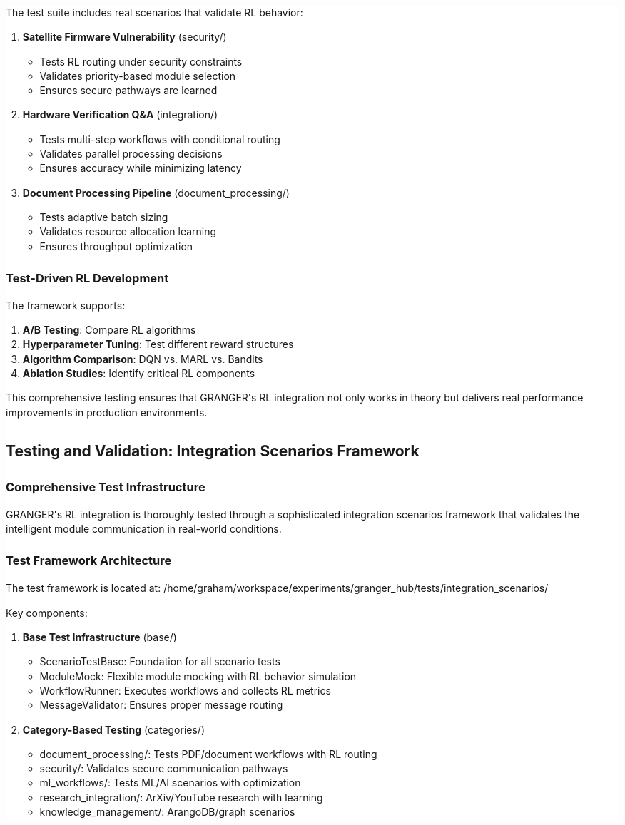 The test suite includes real scenarios that validate RL behavior:

1. **Satellite Firmware Vulnerability** (security/)
   - Tests RL routing under security constraints
   - Validates priority-based module selection
   - Ensures secure pathways are learned

2. **Hardware Verification Q&A** (integration/)
   - Tests multi-step workflows with conditional routing
   - Validates parallel processing decisions
   - Ensures accuracy while minimizing latency

3. **Document Processing Pipeline** (document_processing/)
   - Tests adaptive batch sizing
   - Validates resource allocation learning
   - Ensures throughput optimization

### Test-Driven RL Development

The framework supports:
1. **A/B Testing**: Compare RL algorithms
2. **Hyperparameter Tuning**: Test different reward structures
3. **Algorithm Comparison**: DQN vs. MARL vs. Bandits
4. **Ablation Studies**: Identify critical RL components

This comprehensive testing ensures that GRANGER's RL integration not only works in theory but delivers real performance improvements in production environments.

## Testing and Validation: Integration Scenarios Framework

### Comprehensive Test Infrastructure

GRANGER's RL integration is thoroughly tested through a sophisticated integration scenarios framework that validates the intelligent module communication in real-world conditions.

### Test Framework Architecture

The test framework is located at:
/home/graham/workspace/experiments/granger_hub/tests/integration_scenarios/

Key components:
1. **Base Test Infrastructure** (base/)
   - ScenarioTestBase: Foundation for all scenario tests
   - ModuleMock: Flexible module mocking with RL behavior simulation
   - WorkflowRunner: Executes workflows and collects RL metrics
   - MessageValidator: Ensures proper message routing

2. **Category-Based Testing** (categories/)
   - document_processing/: Tests PDF/document workflows with RL routing
   - security/: Validates secure communication pathways
   - ml_workflows/: Tests ML/AI scenarios with optimization
   - research_integration/: ArXiv/YouTube research with learning
   - knowledge_management/: ArangoDB/graph scenarios
